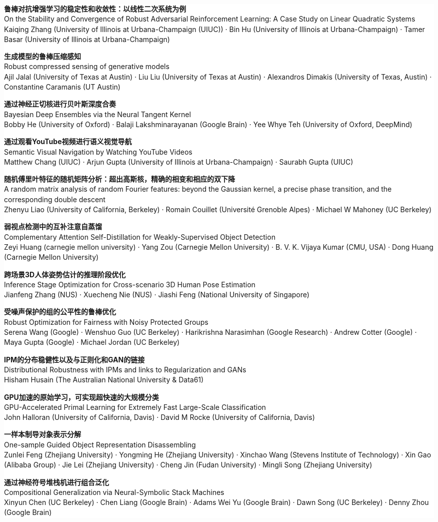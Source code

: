 **鲁棒对抗增强学习的稳定性和收敛性：以线性二次系统为例**  
On the Stability and Convergence of Robust Adversarial Reinforcement Learning: A Case Study on Linear Quadratic Systems  
Kaiqing Zhang (University of Illinois at Urbana-Champaign (UIUC)) · Bin Hu (University of Illinois at Urbana-Champaign) · Tamer Basar (University of Illinois at Urbana-Champaign)  
  
**生成模型的鲁棒压缩感知**  
Robust compressed sensing of generative models  
Ajil Jalal (University of Texas at Austin) · Liu Liu (University of Texas at Austin) · Alexandros Dimakis (University of Texas, Austin) · Constantine Caramanis (UT Austin)  
  
**通过神经正切核进行贝叶斯深度合奏**  
Bayesian Deep Ensembles via the Neural Tangent Kernel  
Bobby He (University of Oxford) · Balaji Lakshminarayanan (Google Brain) · Yee Whye Teh (University of Oxford, DeepMind)  
  
**通过观看YouTube视频进行语义视觉导航**  
Semantic Visual Navigation by Watching YouTube Videos  
Matthew Chang (UIUC) · Arjun Gupta (University of Illinois at Urbana-Champaign) · Saurabh Gupta (UIUC)  
  
**随机傅里叶特征的随机矩阵分析：超出高斯核，精确的相变和相应的双下降**  
A random matrix analysis of random Fourier features: beyond the Gaussian kernel, a precise phase transition, and the corresponding double descent  
Zhenyu Liao (University of California, Berkeley) · Romain Couillet (Université Grenoble Alpes) · Michael W Mahoney (UC Berkeley)  
  
**弱视点检测中的互补注意自蒸馏**  
Complementary Attention Self-Distillation for Weakly-Supervised Object Detection  
Zeyi Huang (carnegie mellon university) · Yang Zou (Carnegie Mellon University) · B. V. K. Vijaya Kumar (CMU, USA) · Dong Huang (Carnegie Mellon University)  
  
**跨场景3D人体姿势估计的推理阶段优化**  
Inference Stage Optimization for Cross-scenario 3D Human Pose Estimation  
Jianfeng Zhang (NUS) · Xuecheng Nie (NUS) · Jiashi Feng (National University of Singapore)  
  
**受噪声保护的组的公平性的鲁棒优化**  
Robust Optimization for Fairness with Noisy Protected Groups  
Serena Wang (Google) · Wenshuo Guo (UC Berkeley) · Harikrishna Narasimhan (Google Research) · Andrew Cotter (Google) · Maya Gupta (Google) · Michael Jordan (UC Berkeley)  
  
**IPM的分布稳健性以及与正则化和GAN的链接**  
Distributional Robustness with IPMs and links to Regularization and GANs  
Hisham Husain (The Australian National University & Data61)  
  
**GPU加速的原始学习，可实现超快速的大规模分类**  
GPU-Accelerated Primal Learning for Extremely Fast Large-Scale Classification  
John Halloran (University of California, Davis) · David M Rocke (University of California, Davis)  
  
**一样本制导对象表示分解**  
One-sample Guided Object Representation Disassembling  
Zunlei Feng (Zhejiang University) · Yongming He (Zhejiang University) · Xinchao Wang (Stevens Institute of Technology) · Xin Gao (Alibaba Group) · Jie Lei (Zhejiang University) · Cheng Jin (Fudan University) · Mingli Song (Zhejiang University)  
  
**通过神经符号堆栈机进行组合泛化**  
Compositional Generalization via Neural-Symbolic Stack Machines  
Xinyun Chen (UC Berkeley) · Chen Liang (Google Brain) · Adams Wei Yu (Google Brain) · Dawn Song (UC Berkeley) · Denny Zhou (Google Brain)  
  